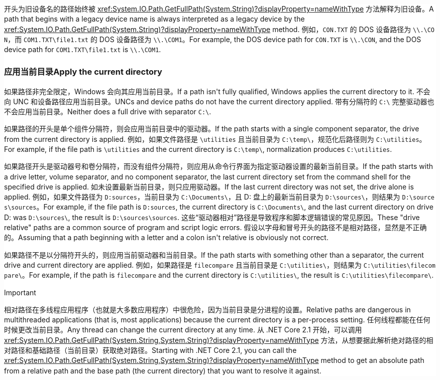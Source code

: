 <span data-ttu-id="bbfff-200">开头为旧设备名的路径始终被 <xref:System.IO.Path.GetFullPath(System.String)?displayProperty=nameWithType> 方法解释为旧设备。</span><span class="sxs-lookup"><span data-stu-id="bbfff-200">A path that begins with a legacy device name is always interpreted as a legacy device by the <xref:System.IO.Path.GetFullPath(System.String)?displayProperty=nameWithType> method.</span></span> <span data-ttu-id="bbfff-201">例如，`CON.TXT` 的 DOS 设备路径为 `\\.\CON`，而 `COM1.TXT\file1.txt` 的 DOS 设备路径为 `\\.\COM1`。</span><span class="sxs-lookup"><span data-stu-id="bbfff-201">For example, the DOS device path for `CON.TXT` is `\\.\CON`, and the DOS device path for `COM1.TXT\file1.txt` is `\\.\COM1`.</span></span>

### <a name="apply-the-current-directory"></a><span data-ttu-id="bbfff-202">应用当前目录</span><span class="sxs-lookup"><span data-stu-id="bbfff-202">Apply the current directory</span></span>

<span data-ttu-id="bbfff-203">如果路径非完全限定，Windows 会向其应用当前目录。</span><span class="sxs-lookup"><span data-stu-id="bbfff-203">If a path isn't fully qualified, Windows applies the current directory to it.</span></span> <span data-ttu-id="bbfff-204">不会向 UNC 和设备路径应用当前目录。</span><span class="sxs-lookup"><span data-stu-id="bbfff-204">UNCs and device paths do not have the current directory applied.</span></span> <span data-ttu-id="bbfff-205">带有分隔符的 `C:\` 完整驱动器也不会应用当前目录。</span><span class="sxs-lookup"><span data-stu-id="bbfff-205">Neither does a full drive with separator `C:\`.</span></span>

<span data-ttu-id="bbfff-206">如果路径的开头是单个组件分隔符，则会应用当前目录中的驱动器。</span><span class="sxs-lookup"><span data-stu-id="bbfff-206">If the path starts with a single component separator, the drive from the current directory is applied.</span></span> <span data-ttu-id="bbfff-207">例如，如果文件路径是 `\utilities` 且当前目录为 `C:\temp\`，规范化后路径则为 `C:\utilities`。</span><span class="sxs-lookup"><span data-stu-id="bbfff-207">For example, if the file path is `\utilities` and the current directory is `C:\temp\`, normalization produces `C:\utilities`.</span></span>

<span data-ttu-id="bbfff-208">如果路径开头是驱动器号和卷分隔符，而没有组件分隔符，则应用从命令行界面为指定驱动器设置的最新当前目录。</span><span class="sxs-lookup"><span data-stu-id="bbfff-208">If the path starts with a drive letter, volume separator, and no component separator, the last current directory set from the command shell for the specified drive is applied.</span></span> <span data-ttu-id="bbfff-209">如未设置最新当前目录，则只应用驱动器。</span><span class="sxs-lookup"><span data-stu-id="bbfff-209">If the last current directory was not set, the drive alone is applied.</span></span> <span data-ttu-id="bbfff-210">例如，如果文件路径为 `D:sources`，当前目录为 `C:\Documents\`，且 D: 盘上的最新当前目录为 `D:\sources\`，则结果为 `D:\sources\sources`。</span><span class="sxs-lookup"><span data-stu-id="bbfff-210">For example, if the file path is `D:sources`, the current directory is `C:\Documents\`, and the last current directory on drive D: was `D:\sources\`, the result is `D:\sources\sources`.</span></span> <span data-ttu-id="bbfff-211">这些“驱动器相对”路径是导致程序和脚本逻辑错误的常见原因。</span><span class="sxs-lookup"><span data-stu-id="bbfff-211">These "drive relative" paths are a common source of program and script logic errors.</span></span> <span data-ttu-id="bbfff-212">假设以字母和冒号开头的路径不是相对路径，显然是不正确的。</span><span class="sxs-lookup"><span data-stu-id="bbfff-212">Assuming that a path beginning with a letter and a colon isn't relative is obviously not correct.</span></span>

<span data-ttu-id="bbfff-213">如果路径不是以分隔符开头的，则应用当前驱动器和当前目录。</span><span class="sxs-lookup"><span data-stu-id="bbfff-213">If the path starts with something other than a separator, the current drive and current directory are applied.</span></span> <span data-ttu-id="bbfff-214">例如，如果路径是 `filecompare` 且当前目录是 `C:\utilities\`，则结果为 `C:\utilities\filecompare\`。</span><span class="sxs-lookup"><span data-stu-id="bbfff-214">For example, if the path is `filecompare` and the current directory is `C:\utilities\`, the result is `C:\utilities\filecompare\`.</span></span>

> [!IMPORTANT]
> <span data-ttu-id="bbfff-215">相对路径在多线程应用程序（也就是大多数应用程序）中很危险，因为当前目录是分进程的设置。</span><span class="sxs-lookup"><span data-stu-id="bbfff-215">Relative paths are dangerous in multithreaded applications (that is, most applications) because the current directory is a per-process setting.</span></span> <span data-ttu-id="bbfff-216">任何线程都能在任何时候更改当前目录。</span><span class="sxs-lookup"><span data-stu-id="bbfff-216">Any thread can change the current directory at any time.</span></span> <span data-ttu-id="bbfff-217">从 .NET Core 2.1 开始，可以调用 <xref:System.IO.Path.GetFullPath(System.String,System.String)?displayProperty=nameWithType> 方法，从想要据此解析绝对路径的相对路径和基础路径（当前目录）获取绝对路径。</span><span class="sxs-lookup"><span data-stu-id="bbfff-217">Starting with .NET Core 2.1, you can call the <xref:System.IO.Path.GetFullPath(System.String,System.String)?displayProperty=nameWithType> method to get an absolute path from a relative path and the base path (the current directory) that you want to resolve it against.</span></span>
